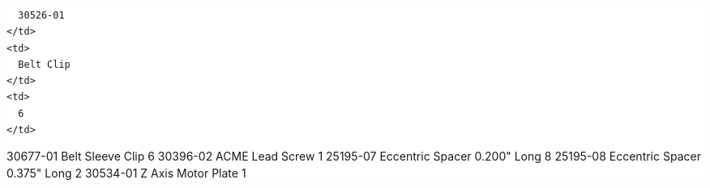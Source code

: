       30526-01
    </td>
    <td>
      Belt Clip
    </td>
    <td>
      6
    </td>
  </tr>
  <tr>
    <td>
      30677-01
    </td>
    <td>
      Belt Sleeve Clip
    </td>
    <td>
      6
    </td>
  </tr>
  <tr>
    <td>
      30396-02
    </td>
    <td>
      ACME Lead Screw
    </td>
    <td>
      1
    </td>
  </tr>
  <tr>
    <td>
      25195-07
    </td>
    <td>
      Eccentric Spacer 0.200" Long
    </td>
    <td>
      8
    </td>
  </tr>
  <tr>
    <td>
      25195-08
    </td>
    <td>
      Eccentric Spacer 0.375" Long
    </td>
    <td>
      2
    </td>
  </tr>
  <tr>
    <td>
      30534-01
    </td>
    <td>
      Z Axis Motor Plate
    </td>
    <td>
      1
    </td>
  </tr>
